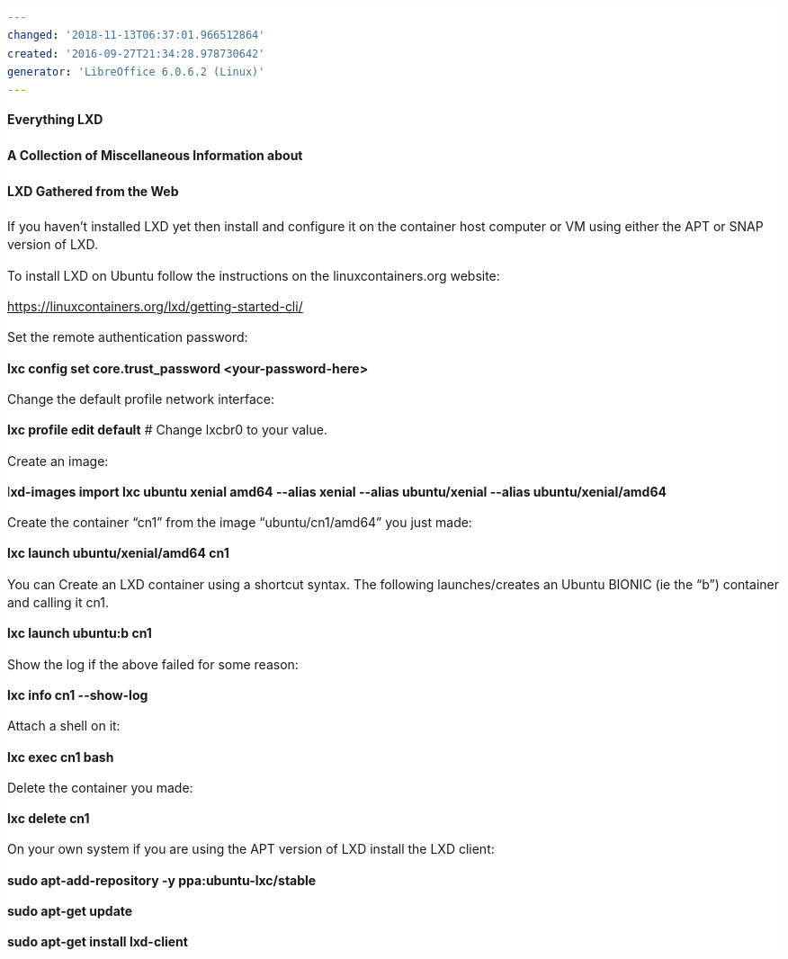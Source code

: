 ```yaml
---
changed: '2018-11-13T06:37:01.966512864'
created: '2016-09-27T21:34:28.978730642'
generator: 'LibreOffice 6.0.6.2 (Linux)'
---
```


**Everything LXD**

#### A Collection of Miscellaneous Information about

#### LXD Gathered from the Web

If you haven’t installed LXD yet then install and configure it on the container host computer or VM using either the APT or SNAP version of LXD.

To install LXD on Ubuntu follow the instructions on the linuxcontainers.org website:

<https://linuxcontainers.org/lxd/getting-started-cli/>

Set the remote authentication password:

**lxc config set core.trust\_password &lt;your-password-here&gt;**

Change the default profile network interface:

**lxc profile edit default** \# Change lxcbr0 to your value.

Create an image:

l**xd-images import lxc ubuntu xenial amd64 --alias xenial --alias ubuntu/xenial --alias ubuntu/xenial/amd64**

Create the container “cn1” from the image “ubuntu/cn1/amd64” you just made:

**lxc launch ubuntu/xenial/amd64 cn1**

You can Create an LXD container using a shortcut syntax. The following launches/creates an Ubuntu BIONIC (ie the “b”) container and calling it cn1.

**lxc launch ubuntu:b cn1**

Show the log if the above failed for some reason:

**lxc info cn1 --show-log**

Attach a shell on it:

**lxc exec cn1 bash**

Delete the container you made:

**lxc delete cn1**

On your own system if you are using the APT version of LXD install the LXD client:

**sudo apt-add-repository -y ppa:ubuntu-lxc/stable**

**sudo apt-get update**

**sudo apt-get install lxd-client**

